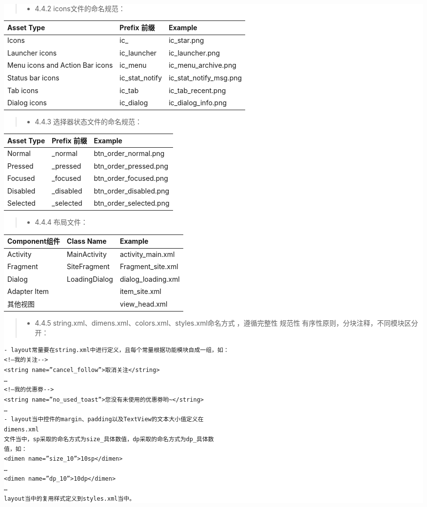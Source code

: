 > - 4.4.2 icons文件的命名规范：

| Asset Type        | Prefix 前缀           | Example           | 
| :-------------|:-------------|:-------------|
|Icons|ic_|ic_star.png|
|Launcher icons|ic_launcher|ic_launcher.png|
|Menu icons and Action Bar icons|ic_menu|ic_menu_archive.png|
|Status bar icons|ic_stat_notify|ic_stat_notify_msg.png|
|Tab icons|ic_tab|ic_tab_recent.png|
|Dialog icons|ic_dialog|ic_dialog_info.png|

> - 4.4.3 选择器状态文件的命名规范：

| Asset Type        | Prefix 前缀           | Example           | 
| :-------------|:-------------|:-------------|
|Normal| _normal | btn_order_normal.png |
| Pressed |_pressed|btn_order_pressed.png|
|Focused|_focused|btn_order_focused.png|
|Disabled| _disabled | btn_order_disabled.png |
| Selected | _selected | btn_order_selected.png |

> - 4.4.4 布局文件：

|Component组件       | Class Name          | Example           | 
| :-------------|:-------------|:-------------|
|Activity |MainActivity| activity_main.xml|
|Fragment| SiteFragment| Fragment_site.xml|
|Dialog| LoadingDialog| dialog_loading.xml|
|Adapter Item |	| item_site.xml|
|其他视图 | | view_head.xml|

> - 4.4.5 string.xml、dimens.xml、colors.xml、styles.xml命名方式 ，遵循完整性 规范性 有序性原则，分块注释，不同模块区分开：


    - layout常量要在string.xml中进行定义，且每个常量根据功能模块自成一组，如：
    <!—我的关注-->
    <string name=”cancel_follow”>取消关注</string>
    …
    <!—我的优惠劵-->
    <string name=”no_used_toast”>您没有未使用的优惠劵哟~</string>
    …
    - layout当中控件的margin、padding以及TextView的文本大小值定义在
    dimens.xml    
    文件当中，sp采取的命名方式为size_具体数值，dp采取的命名方式为dp_具体数
    值，如：
    <dimen name=”size_10”>10sp</dimen>
    …
    <dimen name=”dp_10”>10dp</dimen>
    …
    layout当中的复用样式定义到styles.xml当中。
